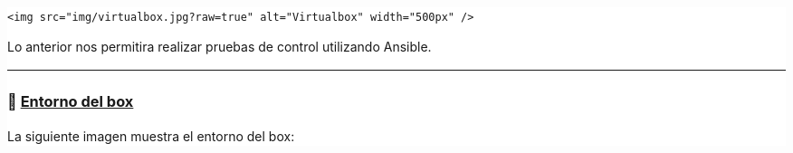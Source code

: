     <img src="img/virtualbox.jpg?raw=true" alt="Virtualbox" width="500px" />
</div>

Lo anterior nos permitira realizar pruebas de control utilizando Ansible.

---
### :sparkler: <u>Entorno del box</u>
La siguiente imagen muestra el entorno del box:

<div align="center">